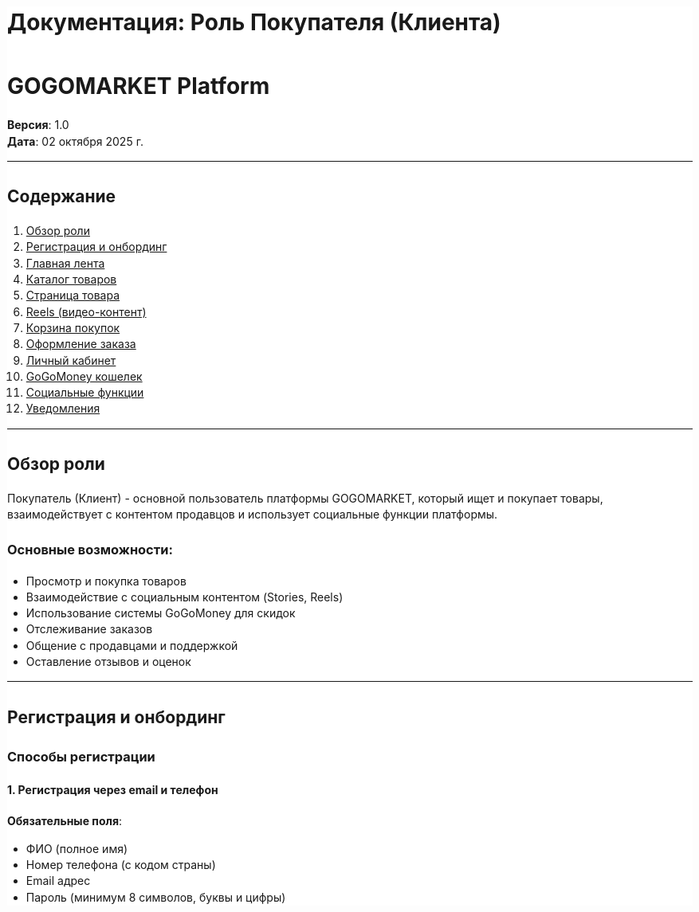 
# Документация: Роль Покупателя (Клиента)
# GOGOMARKET Platform

**Версия**: 1.0  
**Дата**: 02 октября 2025 г.

---

## Содержание

1. [Обзор роли](#обзор-роли)
2. [Регистрация и онбординг](#регистрация-и-онбординг)
3. [Главная лента](#главная-лента)
4. [Каталог товаров](#каталог-товаров)
5. [Страница товара](#страница-товара)
6. [Reels (видео-контент)](#reels-видео-контент)
7. [Корзина покупок](#корзина-покупок)
8. [Оформление заказа](#оформление-заказа)
9. [Личный кабинет](#личный-кабинет)
10. [GoGoMoney кошелек](#gogomoney-кошелек)
11. [Социальные функции](#социальные-функции)
12. [Уведомления](#уведомления)

---

## Обзор роли

Покупатель (Клиент) - основной пользователь платформы GOGOMARKET, который ищет и покупает товары, взаимодействует с контентом продавцов и использует социальные функции платформы.

### Основные возможности:
- Просмотр и покупка товаров
- Взаимодействие с социальным контентом (Stories, Reels)
- Использование системы GoGoMoney для скидок
- Отслеживание заказов
- Общение с продавцами и поддержкой
- Оставление отзывов и оценок

---

## Регистрация и онбординг

### Способы регистрации

#### 1. Регистрация через email и телефон

**Обязательные поля**:
- ФИО (полное имя)
- Номер телефона (с кодом страны)
- Email адрес
- Пароль (минимум 8 символов, буквы и цифры)
